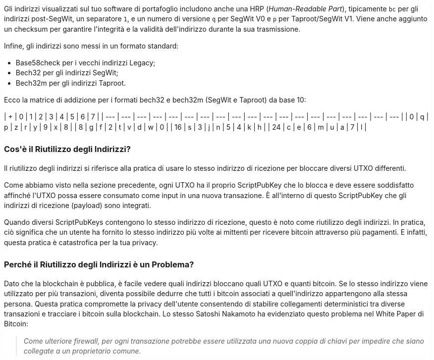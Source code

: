 Gli indirizzi visualizzati sul tuo software di portafoglio includono anche una HRP (_Human-Readable Part_), tipicamente `bc` per gli indirizzi post-SegWit, un separatore `1`, e un numero di versione `q` per SegWit V0 e `p` per Taproot/SegWit V1. Viene anche aggiunto un checksum per garantire l'integrità e la validità dell'indirizzo durante la sua trasmissione.

Infine, gli indirizzi sono messi in un formato standard:

- Base58check per i vecchi indirizzi Legacy;
- Bech32 per gli indirizzi SegWit;
- Bech32m per gli indirizzi Taproot.

Ecco la matrice di addizione per i formati bech32 e bech32m (SegWit e Taproot) da base 10:

| +   | 0   | 1   | 2   | 3   | 4   | 5   | 6   | 7   |
| --- | --- | --- | --- | --- | --- | --- | --- | --- | --- | --- | --- | --- | --- | --- | --- | --- | --- | --- |
| 0   | q   | p   | z   | r   | y   | 9   | x   | 8   |
| 8   | g   | f   | 2   | t   | v   | d   | w   | 0   |
| 16  | s   | 3   | j   | n   | 5   | 4   | k   | h   |     | 24  | c   | e   | 6   | m   | u   | a   | 7   | l   |

### Cos'è il Riutilizzo degli Indirizzi?

Il riutilizzo degli indirizzi si riferisce alla pratica di usare lo stesso indirizzo di ricezione per bloccare diversi UTXO differenti.

Come abbiamo visto nella sezione precedente, ogni UTXO ha il proprio ScriptPubKey che lo blocca e deve essere soddisfatto affinché l'UTXO possa essere consumato come input in una nuova transazione. È all'interno di questo ScriptPubKey che gli indirizzi di ricezione (payload) sono integrati.

Quando diversi ScriptPubKeys contengono lo stesso indirizzo di ricezione, questo è noto come riutilizzo degli indirizzi. In pratica, ciò significa che un utente ha fornito lo stesso indirizzo più volte ai mittenti per ricevere bitcoin attraverso più pagamenti. E infatti, questa pratica è catastrofica per la tua privacy.

### Perché il Riutilizzo degli Indirizzi è un Problema?

Dato che la blockchain è pubblica, è facile vedere quali indirizzi bloccano quali UTXO e quanti bitcoin. Se lo stesso indirizzo viene utilizzato per più transazioni, diventa possibile dedurre che tutti i bitcoin associati a quell'indirizzo appartengono alla stessa persona. Questa pratica compromette la privacy dell'utente consentendo di stabilire collegamenti deterministici tra diverse transazioni e tracciare i bitcoin sulla blockchain. Lo stesso Satoshi Nakamoto ha evidenziato questo problema nel White Paper di Bitcoin:

> _Come ulteriore firewall, per ogni transazione potrebbe essere utilizzata una nuova coppia di chiavi per impedire che siano collegate a un proprietario comune._
